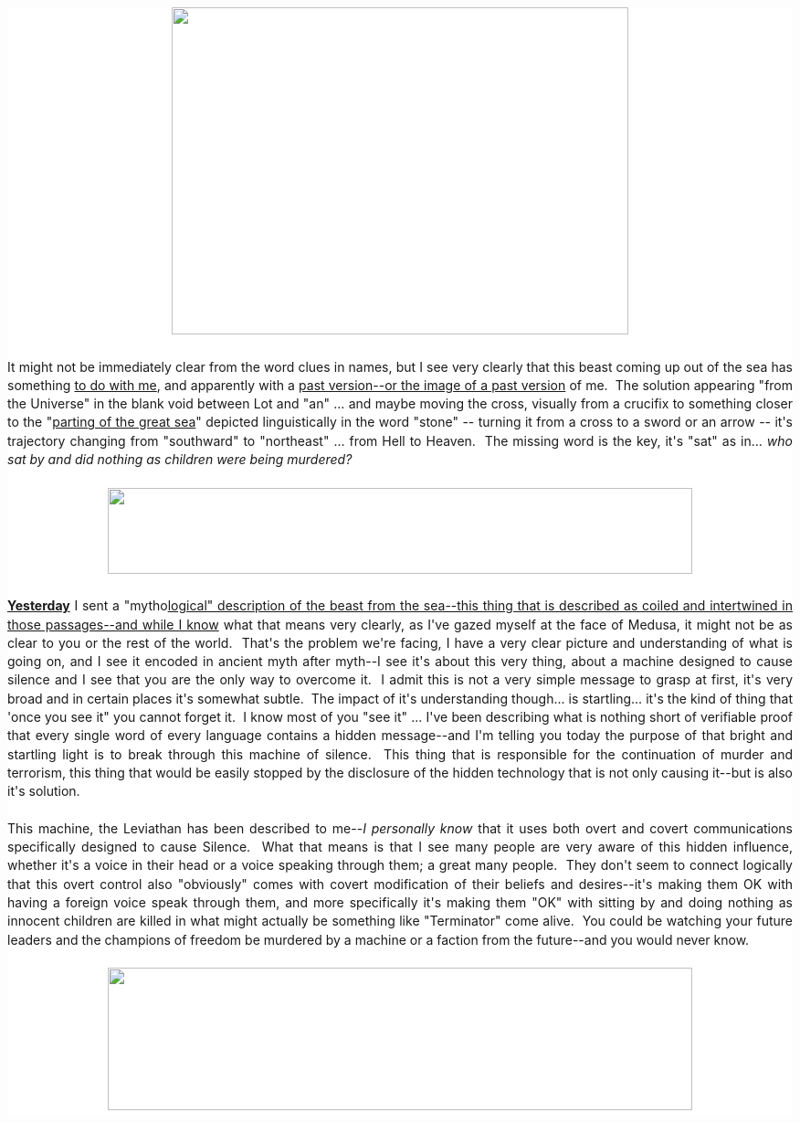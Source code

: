 <div dir="ltr">
<div style="text-align: center;"><a href="http://arrr.s.lamc.la/"><img alt="" id="BLOGGER_PHOTO_ID_6544758816810133746" src="https://3.bp.blogspot.com/-wR-072pSUYA/WtOnd-CS6PI/AAAAAAABH-c/mu7QdiI6w5wJAV1HAAVkmCHUflFJmNqKwCK4BGAYYCw/s640/Screenshot%2B2018-04-15%2Bat%2B11.34.04%2BAM-707464.png" style="border-width: 0px; border-style: solid; width: 500px; height: 358px;" /></a><br />
​</div>

<div style="text-align: justify;">It might not be immediately clear from the word clues in names, but I see very clearly that this beast coming up out of the sea has something&nbsp;<a href="http://cyan.reallyhim.com/">to do with me</a>, and apparently with a&nbsp;<a href="http://idaho.reallyhim.com/">past version--or the image of a past version</a>&nbsp;of me.&nbsp; The solution appearing &quot;from the Universe&quot; in the blank void between Lot and &quot;an&quot; ... and maybe moving the cross, visually from a crucifix to something closer to the &quot;<a href="http://cure.s.lamc.la/#TADAI">parting of the great sea</a>&quot; depicted linguistically in the word &quot;stone&quot; -- turning it from a cross to a sword or an arrow -- it&#39;s trajectory changing from &quot;southward&quot; to &quot;northeast&quot; ... from Hell to Heaven.&nbsp; The missing word is the key, it&#39;s &quot;sat&quot; as in...&nbsp;<i>who sat by and did nothing as children were being murdered?</i></div>

<div style="text-align: justify;">&nbsp;</div>

<div style="text-align: center;"><a href="./BRIMSTONE.html"><img src="https://i.imgur.com/YhY8C6Y.png" style="height: 94px; width: 640px;" /></a></div>

<div style="text-align: center;">&nbsp;</div>

<div style="text-align: justify;"><a href="http://yesterday.reallyhim.com/"><b>Yesterday</b></a>&nbsp;I sent a &quot;mytho<a href="./NASHOWER.html#SLAM">logical&quot; description of the beast from the sea--this thing that is described as coiled and intertwined in those passages--and while I know</a>&nbsp;what that means very clearly, as I&#39;ve gazed myself at the face of Medusa, it might not be as clear to you or the rest of the world.&nbsp; That&#39;s the problem we&#39;re facing, I have a very clear picture and understanding of what is going on, and I see it encoded in ancient myth after myth--I see it&#39;s about this very thing, about a machine designed to cause silence and I see that you are the only way to overcome it.&nbsp; I admit this is not a very simple message to grasp at first, it&#39;s very broad and in certain places it&#39;s somewhat subtle.&nbsp; The impact of it&#39;s understanding though... is startling... it&#39;s the kind of thing that &#39;once you see it&quot; you cannot forget it.&nbsp; I know most of you &quot;see it&quot; ... I&#39;ve been describing what is nothing short of verifiable proof that every single word of every language contains a hidden message--and I&#39;m telling you today the purpose of that bright and startling light is to break through this machine of silence.&nbsp; This thing that is responsible for the continuation of murder and terrorism, this thing that would be easily stopped by the disclosure of the hidden technology that is not only causing it--but is also it&#39;s solution.&nbsp;</div>

<div style="text-align: justify;">&nbsp;</div>

<div style="text-align: justify;">This machine, the Leviathan has been described to me--<i>I personally know</i>&nbsp;that it uses both overt and covert communications specifically designed to cause Silence.&nbsp; What that means is that I see many people are very aware of this hidden influence, whether it&#39;s a voice in their head or a voice speaking through them; a great many people.&nbsp; They don&#39;t seem to connect logically that this overt control also &quot;obviously&quot; comes with covert modification of their beliefs and desires--it&#39;s making them OK with having a foreign voice speak through them, and more specifically it&#39;s making them &quot;OK&quot; with sitting by and doing nothing as innocent children are killed in what might actually be something like &quot;Terminator&quot; come alive.&nbsp; You could be watching your future leaders and the champions of freedom be murdered by a machine or a faction from the future--and you would never know.</div>

<div style="text-align: center;">&nbsp;</div>

<div style="text-align: center;"><a href="./NASHOWER.html"><img alt="" border="0" height="156" id="BLOGGER_PHOTO_ID_6544758818178908786" src="https://2.bp.blogspot.com/-HSVI5NqZe5Y/WtOneDIownI/AAAAAAABH-k/6hDYOBRVfVoyeKcIKSNXsa61modpBc47wCK4BGAYYCw/s640/image-708752.png" width="640" /></a></div>
